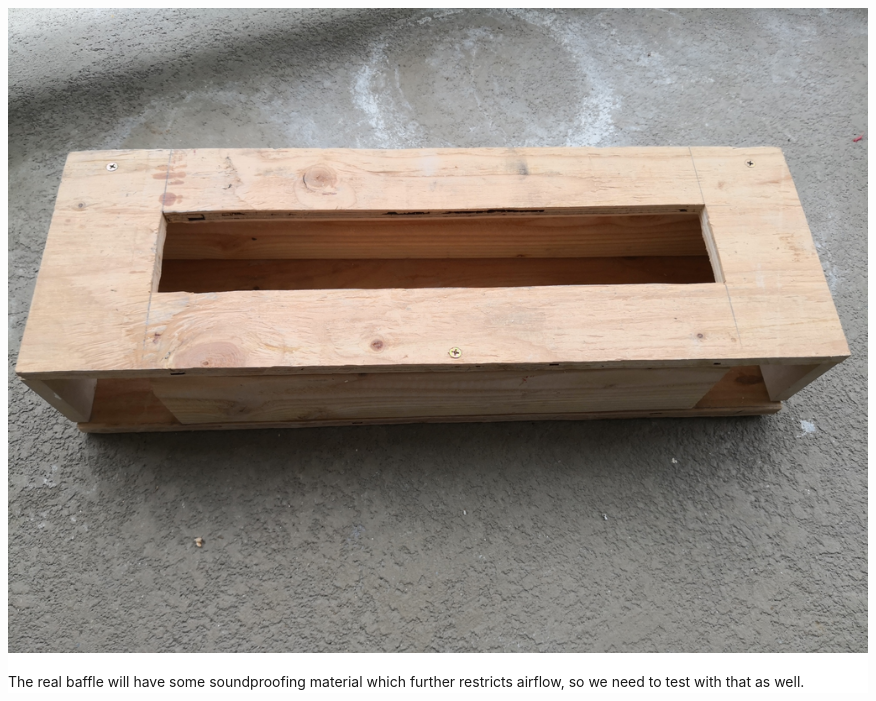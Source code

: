 [![Intake Baffle test build - finished box](/images/002/intakebuild4.jpg)](/images/002/intakebuild4.jpg)

The real baffle will have some soundproofing material which further restricts airflow, so we need to test with that as well.
